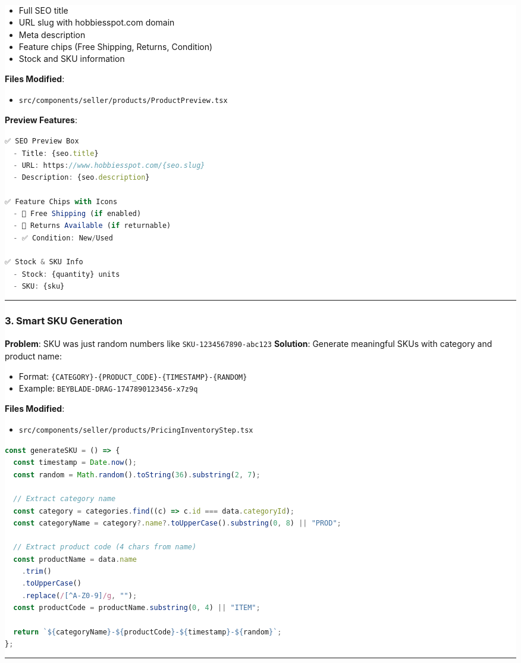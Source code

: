 - Full SEO title
- URL slug with hobbiesspot.com domain
- Meta description
- Feature chips (Free Shipping, Returns, Condition)
- Stock and SKU information

**Files Modified**:

- `src/components/seller/products/ProductPreview.tsx`

**Preview Features**:

```typescript
✅ SEO Preview Box
  - Title: {seo.title}
  - URL: https://www.hobbiesspot.com/{seo.slug}
  - Description: {seo.description}

✅ Feature Chips with Icons
  - 🚚 Free Shipping (if enabled)
  - 🔄 Returns Available (if returnable)
  - ✅ Condition: New/Used

✅ Stock & SKU Info
  - Stock: {quantity} units
  - SKU: {sku}
```

---

### 3. **Smart SKU Generation**

**Problem**: SKU was just random numbers like `SKU-1234567890-abc123`
**Solution**: Generate meaningful SKUs with category and product name:

- Format: `{CATEGORY}-{PRODUCT_CODE}-{TIMESTAMP}-{RANDOM}`
- Example: `BEYBLADE-DRAG-1747890123456-x7z9q`

**Files Modified**:

- `src/components/seller/products/PricingInventoryStep.tsx`

```typescript
const generateSKU = () => {
  const timestamp = Date.now();
  const random = Math.random().toString(36).substring(2, 7);

  // Extract category name
  const category = categories.find((c) => c.id === data.categoryId);
  const categoryName = category?.name?.toUpperCase().substring(0, 8) || "PROD";

  // Extract product code (4 chars from name)
  const productName = data.name
    .trim()
    .toUpperCase()
    .replace(/[^A-Z0-9]/g, "");
  const productCode = productName.substring(0, 4) || "ITEM";

  return `${categoryName}-${productCode}-${timestamp}-${random}`;
};
```

---